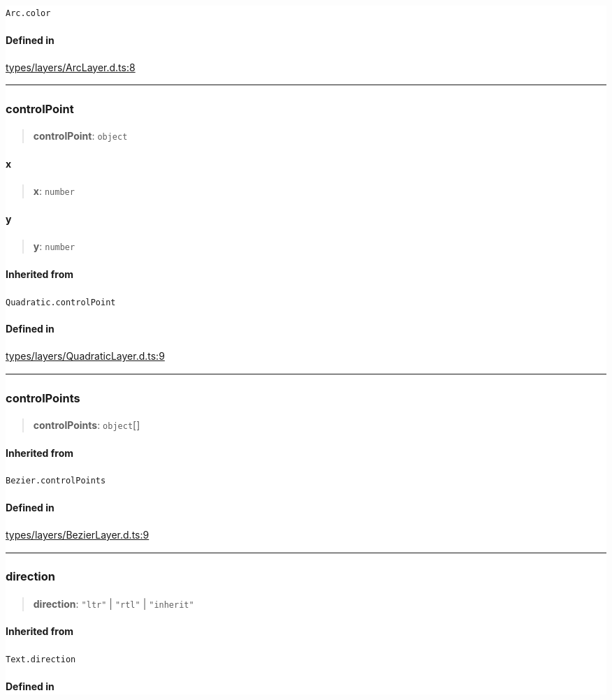 `Arc.color`

#### Defined in

[types/layers/ArcLayer.d.ts:8](https://github.com/hitomihiumi/lazy-canvas-ts/blob/2f56b7524690b04d018a0bb1b24e9f83eddf6fcf/src/types/layers/ArcLayer.d.ts#L8)

***

### controlPoint

> **controlPoint**: `object`

#### x

> **x**: `number`

#### y

> **y**: `number`

#### Inherited from

`Quadratic.controlPoint`

#### Defined in

[types/layers/QuadraticLayer.d.ts:9](https://github.com/hitomihiumi/lazy-canvas-ts/blob/2f56b7524690b04d018a0bb1b24e9f83eddf6fcf/src/types/layers/QuadraticLayer.d.ts#L9)

***

### controlPoints

> **controlPoints**: `object`[]

#### Inherited from

`Bezier.controlPoints`

#### Defined in

[types/layers/BezierLayer.d.ts:9](https://github.com/hitomihiumi/lazy-canvas-ts/blob/2f56b7524690b04d018a0bb1b24e9f83eddf6fcf/src/types/layers/BezierLayer.d.ts#L9)

***

### direction

> **direction**: `"ltr"` \| `"rtl"` \| `"inherit"`

#### Inherited from

`Text.direction`

#### Defined in

